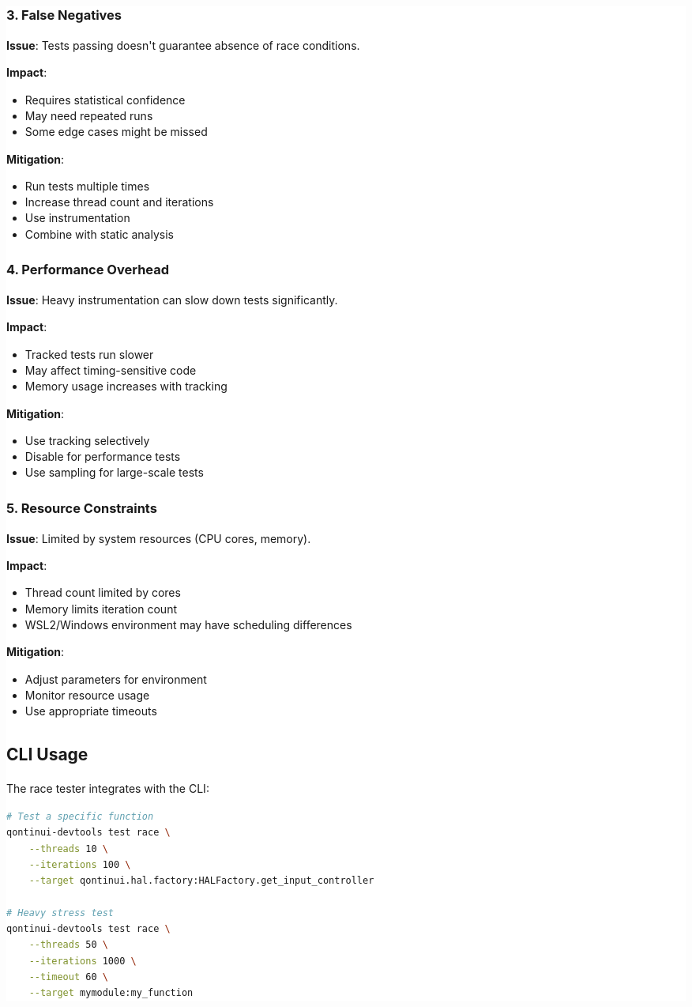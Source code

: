 ### 3. False Negatives

**Issue**: Tests passing doesn't guarantee absence of race conditions.

**Impact**:
- Requires statistical confidence
- May need repeated runs
- Some edge cases might be missed

**Mitigation**:
- Run tests multiple times
- Increase thread count and iterations
- Use instrumentation
- Combine with static analysis

### 4. Performance Overhead

**Issue**: Heavy instrumentation can slow down tests significantly.

**Impact**:
- Tracked tests run slower
- May affect timing-sensitive code
- Memory usage increases with tracking

**Mitigation**:
- Use tracking selectively
- Disable for performance tests
- Use sampling for large-scale tests

### 5. Resource Constraints

**Issue**: Limited by system resources (CPU cores, memory).

**Impact**:
- Thread count limited by cores
- Memory limits iteration count
- WSL2/Windows environment may have scheduling differences

**Mitigation**:
- Adjust parameters for environment
- Monitor resource usage
- Use appropriate timeouts

## CLI Usage

The race tester integrates with the CLI:

```bash
# Test a specific function
qontinui-devtools test race \
    --threads 10 \
    --iterations 100 \
    --target qontinui.hal.factory:HALFactory.get_input_controller

# Heavy stress test
qontinui-devtools test race \
    --threads 50 \
    --iterations 1000 \
    --timeout 60 \
    --target mymodule:my_function
```
